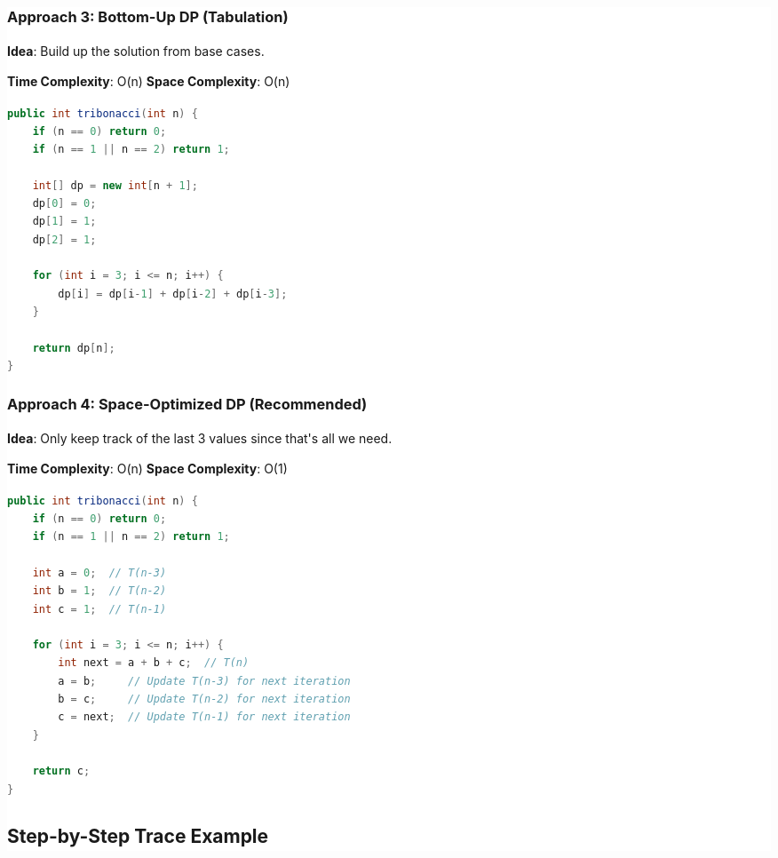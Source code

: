 ### Approach 3: Bottom-Up DP (Tabulation)
**Idea**: Build up the solution from base cases.

**Time Complexity**: O(n)
**Space Complexity**: O(n)

```java
public int tribonacci(int n) {
    if (n == 0) return 0;
    if (n == 1 || n == 2) return 1;
    
    int[] dp = new int[n + 1];
    dp[0] = 0;
    dp[1] = 1;
    dp[2] = 1;
    
    for (int i = 3; i <= n; i++) {
        dp[i] = dp[i-1] + dp[i-2] + dp[i-3];
    }
    
    return dp[n];
}
```

### Approach 4: Space-Optimized DP (Recommended)
**Idea**: Only keep track of the last 3 values since that's all we need.

**Time Complexity**: O(n)
**Space Complexity**: O(1)

```java
public int tribonacci(int n) {
    if (n == 0) return 0;
    if (n == 1 || n == 2) return 1;
    
    int a = 0;  // T(n-3)
    int b = 1;  // T(n-2)  
    int c = 1;  // T(n-1)
    
    for (int i = 3; i <= n; i++) {
        int next = a + b + c;  // T(n)
        a = b;     // Update T(n-3) for next iteration
        b = c;     // Update T(n-2) for next iteration
        c = next;  // Update T(n-1) for next iteration
    }
    
    return c;
}
```

## Step-by-Step Trace Example
